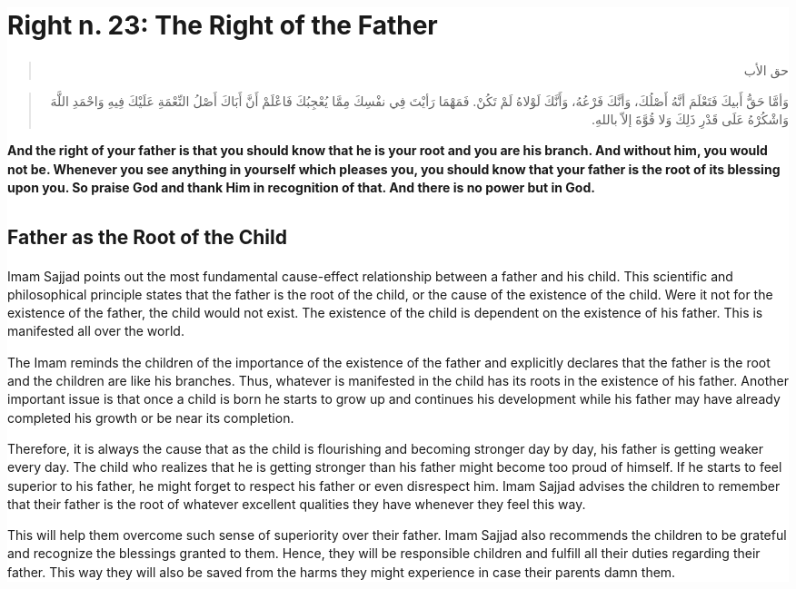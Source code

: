Right n. 23: The Right of the Father
====================================

<blockquote dir="rtl">
  <p>
حق الأب
  </p>
</blockquote>

<blockquote dir="rtl">
  <p>
وَأمَّا حَقُّ أَبيكَ فَتَعْلَمَ أنَّهُ أَصْلُكَ، وَأنَّكَ فَرْعُهُ،
وَأَنَّكَ لَوْلاهُ لَمْ تَكُنْ. فَمَهْمَا رَأيْتَ فِي نفْسِكَ مِمَّا
يُعْجِبُكَ فَاعْلَمْ أَنَّ أَبَاكَ أَصْلُ النِّعْمَةِ عَلَيْكَ فِيهِ
وَاحْمَدِ اللَّهَ وَاشْكُرْهُ عَلَى قَدْرِ ذَلِكَ وَلا قُوَّةَ إلاّ
باللهِ.
  </p>
</blockquote>

**And the right of your father is that you should know that he is your
root and you are his branch. And without him, you would not be. Whenever
you see anything in yourself which pleases you, you should know that
your father is the root of its blessing upon you. So praise God and
thank Him in recognition of that. And there is no power but in God.**

Father as the Root of the Child
-------------------------------

Imam Sajjad points out the most fundamental cause-effect relationship
between a father and his child. This scientific and philosophical
principle states that the father is the root of the child, or the cause
of the existence of the child. Were it not for the existence of the
father, the child would not exist. The existence of the child is
dependent on the existence of his father. This is manifested all over
the world.

The Imam reminds the children of the importance of the existence of the
father and explicitly declares that the father is the root and the
children are like his branches. Thus, whatever is manifested in the
child has its roots in the existence of his father. Another important
issue is that once a child is born he starts to grow up and continues
his development while his father may have already completed his growth
or be near its completion.

Therefore, it is always the cause that as the child is flourishing and
becoming stronger day by day, his father is getting weaker every day.
The child who realizes that he is getting stronger than his father might
become too proud of himself. If he starts to feel superior to his
father, he might forget to respect his father or even disrespect him.
Imam Sajjad advises the children to remember that their father is the
root of whatever excellent qualities they have whenever they feel this
way.

This will help them overcome such sense of superiority over their
father. Imam Sajjad also recommends the children to be grateful and
recognize the blessings granted to them. Hence, they will be responsible
children and fulfill all their duties regarding their father. This way
they will also be saved from the harms they might experience in case
their parents damn them.
